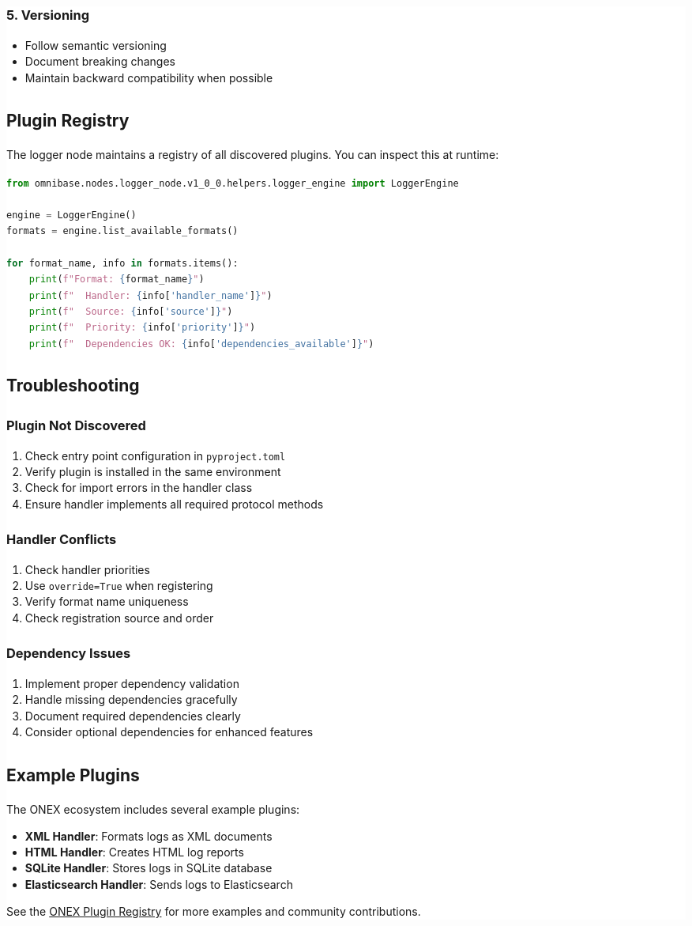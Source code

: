 ### 5. Versioning
- Follow semantic versioning
- Document breaking changes
- Maintain backward compatibility when possible

## Plugin Registry

The logger node maintains a registry of all discovered plugins. You can inspect this at runtime:

```python
from omnibase.nodes.logger_node.v1_0_0.helpers.logger_engine import LoggerEngine

engine = LoggerEngine()
formats = engine.list_available_formats()

for format_name, info in formats.items():
    print(f"Format: {format_name}")
    print(f"  Handler: {info['handler_name']}")
    print(f"  Source: {info['source']}")
    print(f"  Priority: {info['priority']}")
    print(f"  Dependencies OK: {info['dependencies_available']}")
```

## Troubleshooting

### Plugin Not Discovered
1. Check entry point configuration in `pyproject.toml`
2. Verify plugin is installed in the same environment
3. Check for import errors in the handler class
4. Ensure handler implements all required protocol methods

### Handler Conflicts
1. Check handler priorities
2. Use `override=True` when registering
3. Verify format name uniqueness
4. Check registration source and order

### Dependency Issues
1. Implement proper dependency validation
2. Handle missing dependencies gracefully
3. Document required dependencies clearly
4. Consider optional dependencies for enhanced features

## Example Plugins

The ONEX ecosystem includes several example plugins:

- **XML Handler**: Formats logs as XML documents
- **HTML Handler**: Creates HTML log reports
- **SQLite Handler**: Stores logs in SQLite database
- **Elasticsearch Handler**: Sends logs to Elasticsearch

See the [ONEX Plugin Registry](https://github.com/omnibase/plugins) for more examples and community contributions.
